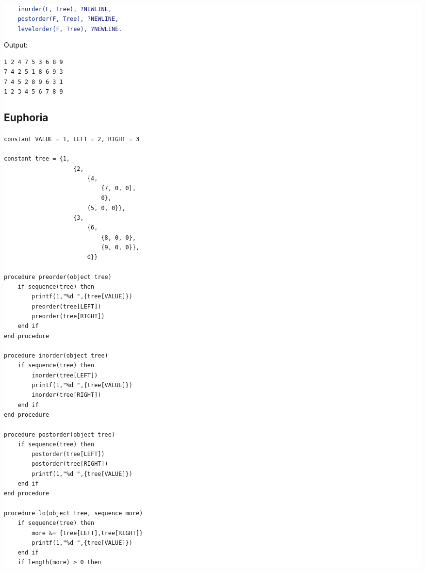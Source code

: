 ```erlang
    inorder(F, Tree), ?NEWLINE,
    postorder(F, Tree), ?NEWLINE,
    levelorder(F, Tree), ?NEWLINE.
```


Output:

```txt
1 2 4 7 5 3 6 8 9
7 4 2 5 1 8 6 9 3
7 4 5 2 8 9 6 3 1
1 2 3 4 5 6 7 8 9

```



## Euphoria


```euphoria
constant VALUE = 1, LEFT = 2, RIGHT = 3

constant tree = {1,
                    {2,
                        {4,
                            {7, 0, 0},
                            0},
                        {5, 0, 0}},
                    {3,
                        {6,
                            {8, 0, 0},
                            {9, 0, 0}},
                        0}}

procedure preorder(object tree)
    if sequence(tree) then
        printf(1,"%d ",{tree[VALUE]})
        preorder(tree[LEFT])
        preorder(tree[RIGHT])
    end if
end procedure

procedure inorder(object tree)
    if sequence(tree) then
        inorder(tree[LEFT])
        printf(1,"%d ",{tree[VALUE]})
        inorder(tree[RIGHT])
    end if
end procedure

procedure postorder(object tree)
    if sequence(tree) then
        postorder(tree[LEFT])
        postorder(tree[RIGHT])
        printf(1,"%d ",{tree[VALUE]})
    end if
end procedure

procedure lo(object tree, sequence more)
    if sequence(tree) then
        more &= {tree[LEFT],tree[RIGHT]}
        printf(1,"%d ",{tree[VALUE]})
    end if
    if length(more) > 0 then
```